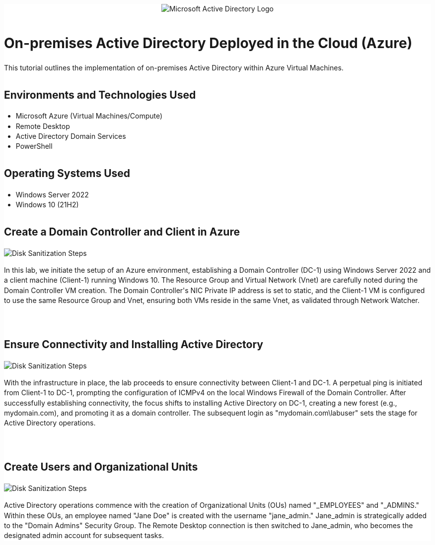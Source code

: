 <p align="center">
<img src="https://i.imgur.com/pU5A58S.png" alt="Microsoft Active Directory Logo"/>
</p>

<h1>On-premises Active Directory Deployed in the Cloud (Azure)</h1>
This tutorial outlines the implementation of on-premises Active Directory within Azure Virtual Machines.<br />


<h2>Environments and Technologies Used</h2>

- Microsoft Azure (Virtual Machines/Compute)
- Remote Desktop
- Active Directory Domain Services
- PowerShell

<h2>Operating Systems Used </h2>

- Windows Server 2022
- Windows 10 (21H2)

<h2> Create a Domain Controller and Client in Azure</h2>
<p>
<img src="https://i.imgur.com/L5MS4SR.png" height="80%" width="80%" alt="Disk Sanitization Steps"/>
</p>
<p>
In this lab, we initiate the setup of an Azure environment, establishing a Domain Controller (DC-1) using Windows Server 2022 and a client machine (Client-1) running Windows 10. The Resource Group and Virtual Network (Vnet) are carefully noted during the Domain Controller VM creation. The Domain Controller's NIC Private IP address is set to static, and the Client-1 VM is configured to use the same Resource Group and Vnet, ensuring both VMs reside in the same Vnet, as validated through Network Watcher.

</p>
<br />

<h2> Ensure Connectivity and Installing Active Directory</h2>
<p>
<img src="https://i.imgur.com/YV0PyTb.png" height="50%" width="80%" alt="Disk Sanitization Steps"/>
</p>
<p>
With the infrastructure in place, the lab proceeds to ensure connectivity between Client-1 and DC-1. A perpetual ping is initiated from Client-1 to DC-1, prompting the configuration of ICMPv4 on the local Windows Firewall of the Domain Controller. After successfully establishing connectivity, the focus shifts to installing Active Directory on DC-1, creating a new forest (e.g., mydomain.com), and promoting it as a domain controller. The subsequent login as "mydomain.com\labuser" sets the stage for Active Directory operations.
  
</p>
<br />

<h2>Create Users and Organizational Units</h2>

<p>
<img src="https://i.imgur.com/TxhnIeq.png" height="30%" width="40%" alt="Disk Sanitization Steps"/>
</p>
<p>
Active Directory operations commence with the creation of Organizational Units (OUs) named "_EMPLOYEES" and "_ADMINS." Within these OUs, an employee named "Jane Doe" is created with the username "jane_admin." Jane_admin is strategically added to the "Domain Admins" Security Group. The Remote Desktop connection is then switched to Jane_admin, who becomes the designated admin account for subsequent tasks.
  